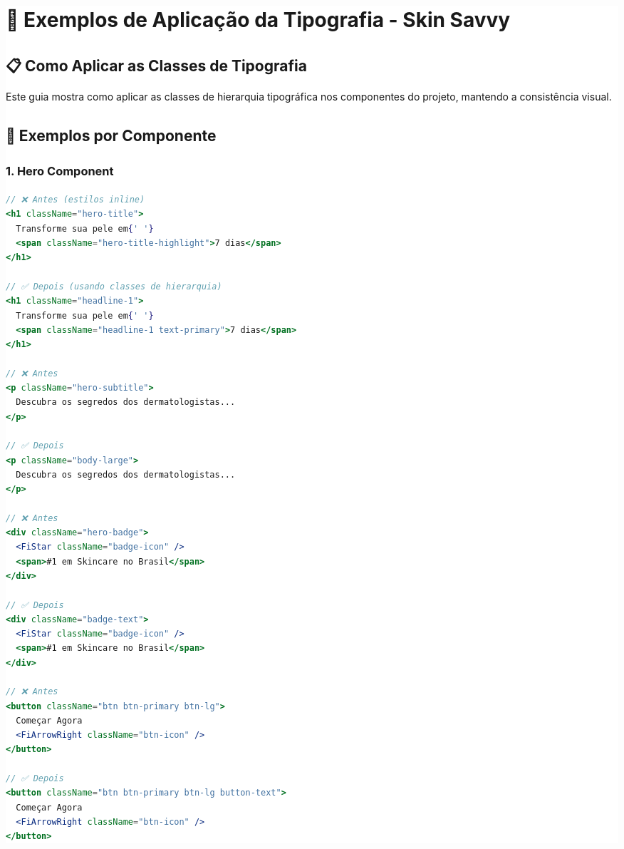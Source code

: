# 🎨 Exemplos de Aplicação da Tipografia - Skin Savvy

## 📋 Como Aplicar as Classes de Tipografia

Este guia mostra como aplicar as classes de hierarquia tipográfica nos componentes do projeto, mantendo a consistência visual.

## 🎯 Exemplos por Componente

### **1. Hero Component**

```jsx
// ❌ Antes (estilos inline)
<h1 className="hero-title">
  Transforme sua pele em{' '}
  <span className="hero-title-highlight">7 dias</span>
</h1>

// ✅ Depois (usando classes de hierarquia)
<h1 className="headline-1">
  Transforme sua pele em{' '}
  <span className="headline-1 text-primary">7 dias</span>
</h1>

// ❌ Antes
<p className="hero-subtitle">
  Descubra os segredos dos dermatologistas...
</p>

// ✅ Depois
<p className="body-large">
  Descubra os segredos dos dermatologistas...
</p>

// ❌ Antes
<div className="hero-badge">
  <FiStar className="badge-icon" />
  <span>#1 em Skincare no Brasil</span>
</div>

// ✅ Depois
<div className="badge-text">
  <FiStar className="badge-icon" />
  <span>#1 em Skincare no Brasil</span>
</div>

// ❌ Antes
<button className="btn btn-primary btn-lg">
  Começar Agora
  <FiArrowRight className="btn-icon" />
</button>

// ✅ Depois
<button className="btn btn-primary btn-lg button-text">
  Começar Agora
  <FiArrowRight className="btn-icon" />
</button>
```
